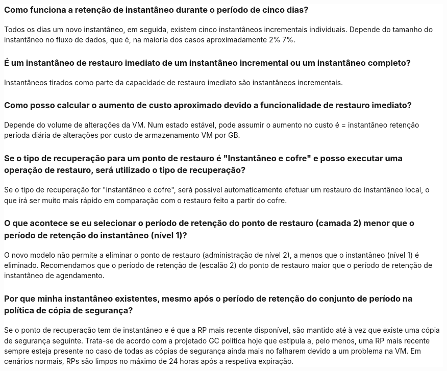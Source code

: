 ### <a name="how-does-the-snapshot-retention-work-during-the-five-day-period"></a>Como funciona a retenção de instantâneo durante o período de cinco dias?
Todos os dias um novo instantâneo, em seguida, existem cinco instantâneos incrementais individuais. Depende do tamanho do instantâneo no fluxo de dados, que é, na maioria dos casos aproximadamente 2% 7%.

### <a name="is-an-instant-restore-snapshot-an-incremental-snapshot-or-full-snapshot"></a>É um instantâneo de restauro imediato de um instantâneo incremental ou um instantâneo completo?
Instantâneos tirados como parte da capacidade de restauro imediato são instantâneos incrementais.

### <a name="how-can-i-calculate-the-approximate-cost-increase-due-to-instant-restore-feature"></a>Como posso calcular o aumento de custo aproximado devido a funcionalidade de restauro imediato?
Depende do volume de alterações da VM. Num estado estável, pode assumir o aumento no custo é = instantâneo retenção períoda diária de alterações por custo de armazenamento VM por GB.

### <a name="if-the-recovery-type-for-a-restore-point-is-snapshot-and-vault-and-i-perform-a-restore-operation-which-recovery-type-will-be-used"></a>Se o tipo de recuperação para um ponto de restauro é "Instantâneo e cofre" e posso executar uma operação de restauro, será utilizado o tipo de recuperação?
Se o tipo de recuperação for "instantâneo e cofre", será possível automaticamente efetuar um restauro do instantâneo local, o que irá ser muito mais rápido em comparação com o restauro feito a partir do cofre.

### <a name="what-happens-if-i-select-retention-period-of-restore-point-tier-2-less-than-the-snapshot-tier1-retention-period"></a>O que acontece se eu selecionar o período de retenção do ponto de restauro (camada 2) menor que o período de retenção do instantâneo (nível 1)?
O novo modelo não permite a eliminar o ponto de restauro (administração de nível 2), a menos que o instantâneo (nível 1) é eliminado. Recomendamos que o período de retenção de (escalão 2) do ponto de restauro maior que o período de retenção de instantâneo de agendamento.

### <a name="why-is-my-snapshot-existing-even-after-the-set-retention-period-in-backup-policy"></a>Por que minha instantâneo existentes, mesmo após o período de retenção do conjunto de período na política de cópia de segurança?
Se o ponto de recuperação tem de instantâneo e é que a RP mais recente disponível, são mantido até à vez que existe uma cópia de segurança seguinte. Trata-se de acordo com a projetado GC política hoje que estipula a, pelo menos, uma RP mais recente sempre esteja presente no caso de todas as cópias de segurança ainda mais no falharem devido a um problema na VM. Em cenários normais, RPs são limpos no máximo de 24 horas após a respetiva expiração.
